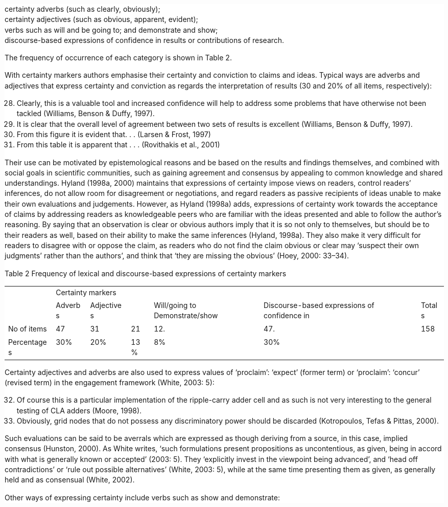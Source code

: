 certainty adverbs (such as clearly, obviously);   
certainty adjectives (such as obvious, apparent, evident);   
verbs such as will and be going to; and demonstrate and show;   
discourse-based expressions of confidence in results or contributions of research.

The frequency of occurrence of each category is shown in Table 2.

With certainty markers authors emphasise their certainty and conviction to claims and ideas. Typical ways are adverbs and adjectives that express certainty and conviction as regards the interpretation of results (30 and $20 \%$ of all items, respectively):

28. Clearly, this is a valuable tool and increased confidence will help to address some problems that have otherwise not been tackled (Williams, Benson & Duffy, 1997).   
29. It is clear that the overall level of agreement between two sets of results is excellent (Williams, Benson & Duffy, 1997).   
30. From this figure it is evident that. . . (Larsen & Frost, 1997)   
31. From this table it is apparent that . . . (Rovithakis et al., 2001)

Their use can be motivated by epistemological reasons and be based on the results and findings themselves, and combined with social goals in scientific communities, such as gaining agreement and consensus by appealing to common knowledge and shared understandings. Hyland (1998a, 2000) maintains that expressions of certainty impose views on readers, control readers’ inferences, do not allow room for disagreement or negotiations, and regard readers as passive recipients of ideas unable to make their own evaluations and judgements. However, as Hyland (1998a) adds, expressions of certainty work towards the acceptance of claims by addressing readers as knowledgeable peers who are familiar with the ideas presented and able to follow the author’s reasoning. By saying that an observation is clear or obvious authors imply that it is so not only to themselves, but should be to their readers as well, based on their ability to make the same inferences (Hyland, 1998a). They also make it very difficult for readers to disagree with or oppose the claim, as readers who do not find the claim obvious or clear may ‘suspect their own judgments’ rather than the authors’, and think that ‘they are missing the obvious’ (Hoey, 2000: 33–34).

Table 2 Frequency of lexical and discourse-based expressions of certainty markers   

<html><body><table><tr><td rowspan="2"></td><td colspan="6">Certainty markers</td></tr><tr><td>Adverbs</td><td>Adjectives</td><td></td><td>Will/going to Demonstrate/show</td><td>Discourse-based expressions of confidence in</td><td>Totals</td></tr><tr><td>No of items</td><td>47</td><td>31</td><td>21</td><td>12.</td><td>47.</td><td rowspan="2">158</td></tr><tr><td>Percentages</td><td>30%</td><td>20%</td><td>13%</td><td>8%</td><td>30%</td></tr></table></body></html>

Certainty adjectives and adverbs are also used to express values of ‘proclaim’: ‘expect’ (former term) or ‘proclaim’: ‘concur’ (revised term) in the engagement framework (White, 2003: 5):

32. Of course this is a particular implementation of the ripple-carry adder cell and as such is not very interesting to the general testing of CLA adders (Moore, 1998).   
33. Obviously, grid nodes that do not possess any discriminatory power should be discarded (Kotropoulos, Tefas & Pittas, 2000).

Such evaluations can be said to be averrals which are expressed as though deriving from a source, in this case, implied consensus (Hunston, 2000). As White writes, ‘such formulations present propositions as uncontentious, as given, being in accord with what is generally known or accepted’ (2003: 5). They ‘explicitly invest in the viewpoint being advanced’, and ‘head off contradictions’ or ‘rule out possible alternatives’ (White, 2003: 5), while at the same time presenting them as given, as generally held and as consensual (White, 2002).

Other ways of expressing certainty include verbs such as show and demonstrate:
